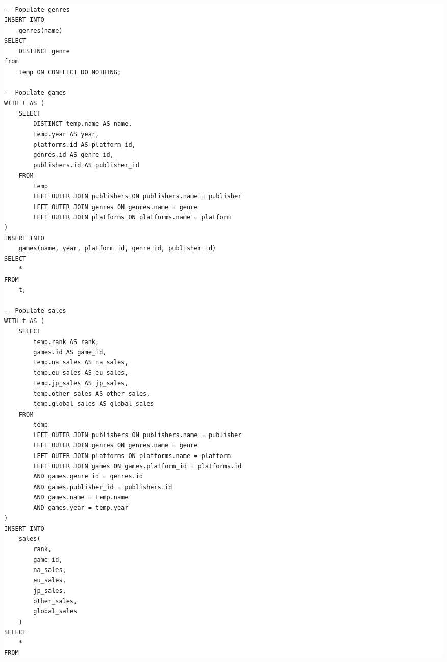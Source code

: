 ```postgresql
-- Populate genres
INSERT INTO
    genres(name)
SELECT
    DISTINCT genre
from
    temp ON CONFLICT DO NOTHING;

-- Populate games
WITH t AS (
    SELECT
        DISTINCT temp.name AS name,
        temp.year AS year,
        platforms.id AS platform_id,
        genres.id AS genre_id,
        publishers.id AS publisher_id
    FROM
        temp
        LEFT OUTER JOIN publishers ON publishers.name = publisher
        LEFT OUTER JOIN genres ON genres.name = genre
        LEFT OUTER JOIN platforms ON platforms.name = platform
)
INSERT INTO
    games(name, year, platform_id, genre_id, publisher_id)
SELECT
    *
FROM
    t;

-- Populate sales
WITH t AS (
    SELECT
        temp.rank AS rank,
        games.id AS game_id,
        temp.na_sales AS na_sales,
        temp.eu_sales AS eu_sales,
        temp.jp_sales AS jp_sales,
        temp.other_sales AS other_sales,
        temp.global_sales AS global_sales
    FROM
        temp
        LEFT OUTER JOIN publishers ON publishers.name = publisher
        LEFT OUTER JOIN genres ON genres.name = genre
        LEFT OUTER JOIN platforms ON platforms.name = platform
        LEFT OUTER JOIN games ON games.platform_id = platforms.id
        AND games.genre_id = genres.id
        AND games.publisher_id = publishers.id
        AND games.name = temp.name
        AND games.year = temp.year
)
INSERT INTO
    sales(
        rank,
        game_id,
        na_sales,
        eu_sales,
        jp_sales,
        other_sales,
        global_sales
    )
SELECT
    *
FROM
```